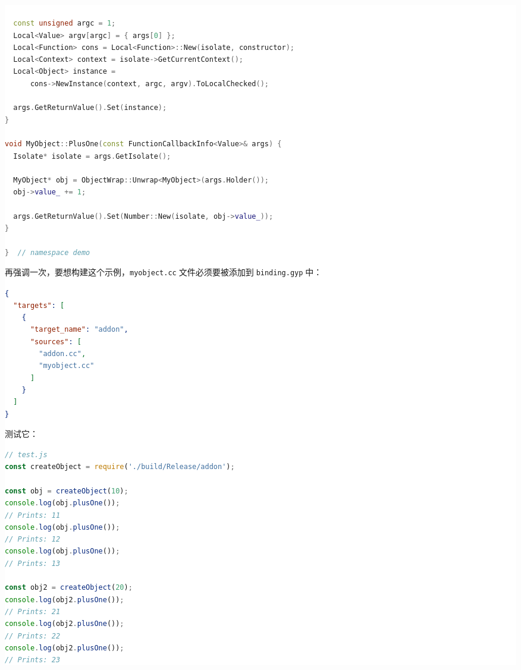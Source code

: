 ```cpp

  const unsigned argc = 1;
  Local<Value> argv[argc] = { args[0] };
  Local<Function> cons = Local<Function>::New(isolate, constructor);
  Local<Context> context = isolate->GetCurrentContext();
  Local<Object> instance =
      cons->NewInstance(context, argc, argv).ToLocalChecked();

  args.GetReturnValue().Set(instance);
}

void MyObject::PlusOne(const FunctionCallbackInfo<Value>& args) {
  Isolate* isolate = args.GetIsolate();

  MyObject* obj = ObjectWrap::Unwrap<MyObject>(args.Holder());
  obj->value_ += 1;

  args.GetReturnValue().Set(Number::New(isolate, obj->value_));
}

}  // namespace demo
```

再强调一次，要想构建这个示例，`myobject.cc` 文件必须要被添加到 `binding.gyp` 中：

```json
{
  "targets": [
    {
      "target_name": "addon",
      "sources": [
        "addon.cc",
        "myobject.cc"
      ]
    }
  ]
}
```

测试它：

```js
// test.js
const createObject = require('./build/Release/addon');

const obj = createObject(10);
console.log(obj.plusOne());
// Prints: 11
console.log(obj.plusOne());
// Prints: 12
console.log(obj.plusOne());
// Prints: 13

const obj2 = createObject(20);
console.log(obj2.plusOne());
// Prints: 21
console.log(obj2.plusOne());
// Prints: 22
console.log(obj2.plusOne());
// Prints: 23
```
